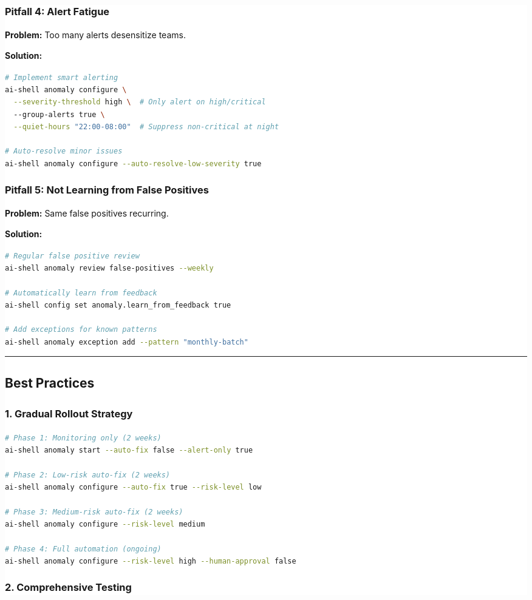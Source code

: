 ### Pitfall 4: Alert Fatigue

**Problem:** Too many alerts desensitize teams.

**Solution:**
```bash
# Implement smart alerting
ai-shell anomaly configure \
  --severity-threshold high \  # Only alert on high/critical
  --group-alerts true \
  --quiet-hours "22:00-08:00"  # Suppress non-critical at night

# Auto-resolve minor issues
ai-shell anomaly configure --auto-resolve-low-severity true
```

### Pitfall 5: Not Learning from False Positives

**Problem:** Same false positives recurring.

**Solution:**
```bash
# Regular false positive review
ai-shell anomaly review false-positives --weekly

# Automatically learn from feedback
ai-shell config set anomaly.learn_from_feedback true

# Add exceptions for known patterns
ai-shell anomaly exception add --pattern "monthly-batch"
```

---

## Best Practices

### 1. Gradual Rollout Strategy

```bash
# Phase 1: Monitoring only (2 weeks)
ai-shell anomaly start --auto-fix false --alert-only true

# Phase 2: Low-risk auto-fix (2 weeks)
ai-shell anomaly configure --auto-fix true --risk-level low

# Phase 3: Medium-risk auto-fix (2 weeks)
ai-shell anomaly configure --risk-level medium

# Phase 4: Full automation (ongoing)
ai-shell anomaly configure --risk-level high --human-approval false
```

### 2. Comprehensive Testing
